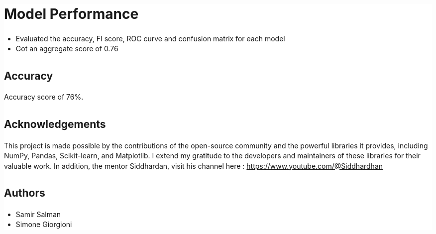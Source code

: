 # Model Performance 
*	Evaluated the accuracy, FI score, ROC curve and confusion matrix for each model
*	Got an aggregate score of 0.76
## Accuracy
Accuracy score of 76%.

## Acknowledgements

This project is made possible by the contributions of the open-source community and the powerful libraries it provides, including NumPy, Pandas, Scikit-learn, and Matplotlib. I extend my gratitude to the developers and maintainers of these libraries for their valuable work. In addition, the mentor Siddhardan, visit his channel here : https://www.youtube.com/@Siddhardhan

## Authors
- Samir Salman
- Simone Giorgioni



